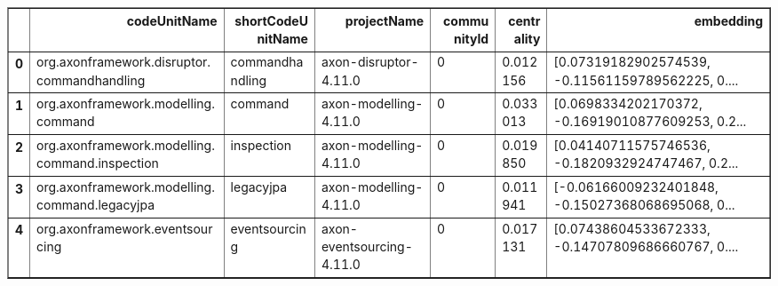 

<div>
<table border="1" class="dataframe">
  <thead>
    <tr style="text-align: right;">
      <th></th>
      <th>codeUnitName</th>
      <th>shortCodeUnitName</th>
      <th>projectName</th>
      <th>communityId</th>
      <th>centrality</th>
      <th>embedding</th>
    </tr>
  </thead>
  <tbody>
    <tr>
      <th>0</th>
      <td>org.axonframework.disruptor.commandhandling</td>
      <td>commandhandling</td>
      <td>axon-disruptor-4.11.0</td>
      <td>0</td>
      <td>0.012156</td>
      <td>[0.07319182902574539, -0.11561159789562225, 0....</td>
    </tr>
    <tr>
      <th>1</th>
      <td>org.axonframework.modelling.command</td>
      <td>command</td>
      <td>axon-modelling-4.11.0</td>
      <td>0</td>
      <td>0.033013</td>
      <td>[0.0698334202170372, -0.16919010877609253, 0.2...</td>
    </tr>
    <tr>
      <th>2</th>
      <td>org.axonframework.modelling.command.inspection</td>
      <td>inspection</td>
      <td>axon-modelling-4.11.0</td>
      <td>0</td>
      <td>0.019850</td>
      <td>[0.04140711575746536, -0.1820932924747467, 0.2...</td>
    </tr>
    <tr>
      <th>3</th>
      <td>org.axonframework.modelling.command.legacyjpa</td>
      <td>legacyjpa</td>
      <td>axon-modelling-4.11.0</td>
      <td>0</td>
      <td>0.011941</td>
      <td>[-0.06166009232401848, -0.15027368068695068, 0...</td>
    </tr>
    <tr>
      <th>4</th>
      <td>org.axonframework.eventsourcing</td>
      <td>eventsourcing</td>
      <td>axon-eventsourcing-4.11.0</td>
      <td>0</td>
      <td>0.017131</td>
      <td>[0.07438604533672333, -0.14707809686660767, 0....</td>
    </tr>
  </tbody>
</table>
</div>
